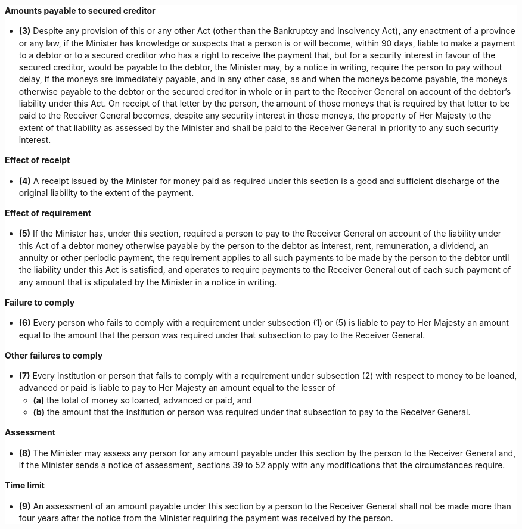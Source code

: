 **Amounts payable to secured creditor**

- **(3)** Despite any provision of this or any other Act (other than the [Bankruptcy and Insolvency Act](/en/Acts/Revised%20Statutes%20of%20Canada/B/B-3.md)), any enactment of a province or any law, if the Minister has knowledge or suspects that a person is or will become, within 90 days, liable to make a payment to a debtor or to a secured creditor who has a right to receive the payment that, but for a security interest in favour of the secured creditor, would be payable to the debtor, the Minister may, by a notice in writing, require the person to pay without delay, if the moneys are immediately payable, and in any other case, as and when the moneys become payable, the moneys otherwise payable to the debtor or the secured creditor in whole or in part to the Receiver General on account of the debtor’s liability under this Act. On receipt of that letter by the person, the amount of those moneys that is required by that letter to be paid to the Receiver General becomes, despite any security interest in those moneys, the property of Her Majesty to the extent of that liability as assessed by the Minister and shall be paid to the Receiver General in priority to any such security interest.

**Effect of receipt**

- **(4)** A receipt issued by the Minister for money paid as required under this section is a good and sufficient discharge of the original liability to the extent of the payment.

**Effect of requirement**

- **(5)** If the Minister has, under this section, required a person to pay to the Receiver General on account of the liability under this Act of a debtor money otherwise payable by the person to the debtor as interest, rent, remuneration, a dividend, an annuity or other periodic payment, the requirement applies to all such payments to be made by the person to the debtor until the liability under this Act is satisfied, and operates to require payments to the Receiver General out of each such payment of any amount that is stipulated by the Minister in a notice in writing.

**Failure to comply**

- **(6)** Every person who fails to comply with a requirement under subsection (1) or (5) is liable to pay to Her Majesty an amount equal to the amount that the person was required under that subsection to pay to the Receiver General.

**Other failures to comply**

- **(7)** Every institution or person that fails to comply with a requirement under subsection (2) with respect to money to be loaned, advanced or paid is liable to pay to Her Majesty an amount equal to the lesser of
	- **(a)** the total of money so loaned, advanced or paid, and
	- **(b)** the amount that the institution or person was required under that subsection to pay to the Receiver General.

**Assessment**

- **(8)** The Minister may assess any person for any amount payable under this section by the person to the Receiver General and, if the Minister sends a notice of assessment, sections 39 to 52 apply with any modifications that the circumstances require.

**Time limit**

- **(9)** An assessment of an amount payable under this section by a person to the Receiver General shall not be made more than four years after the notice from the Minister requiring the payment was received by the person.
